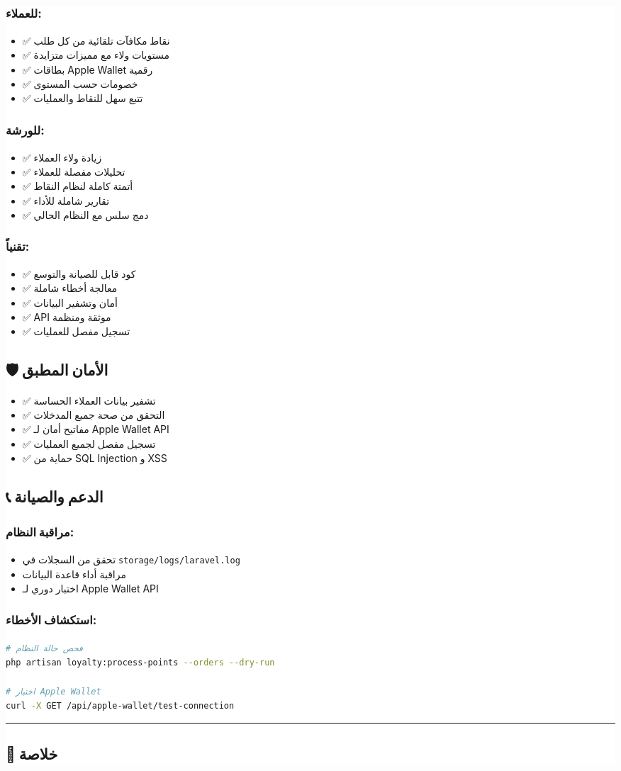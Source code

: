 ### للعملاء:
- ✅ نقاط مكافآت تلقائية من كل طلب
- ✅ مستويات ولاء مع مميزات متزايدة
- ✅ بطاقات Apple Wallet رقمية
- ✅ خصومات حسب المستوى
- ✅ تتبع سهل للنقاط والعمليات

### للورشة:
- ✅ زيادة ولاء العملاء
- ✅ تحليلات مفصلة للعملاء
- ✅ أتمتة كاملة لنظام النقاط
- ✅ تقارير شاملة للأداء
- ✅ دمج سلس مع النظام الحالي

### تقنياً:
- ✅ كود قابل للصيانة والتوسع
- ✅ معالجة أخطاء شاملة
- ✅ أمان وتشفير البيانات
- ✅ API موثقة ومنظمة
- ✅ تسجيل مفصل للعمليات

## 🛡️ الأمان المطبق

- ✅ تشفير بيانات العملاء الحساسة
- ✅ التحقق من صحة جميع المدخلات
- ✅ مفاتيح أمان لـ Apple Wallet API
- ✅ تسجيل مفصل لجميع العمليات
- ✅ حماية من SQL Injection و XSS

## 📞 الدعم والصيانة

### مراقبة النظام:
- تحقق من السجلات في `storage/logs/laravel.log`
- مراقبة أداء قاعدة البيانات
- اختبار دوري لـ Apple Wallet API

### استكشاف الأخطاء:
```bash
# فحص حالة النظام
php artisan loyalty:process-points --orders --dry-run

# اختبار Apple Wallet
curl -X GET /api/apple-wallet/test-connection
```

---

## 🎉 خلاصة
